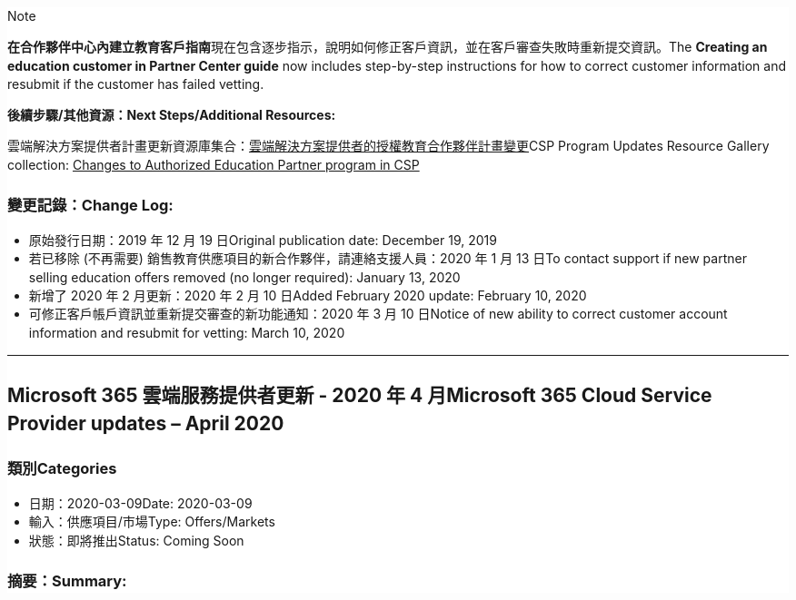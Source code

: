 >[!NOTE] 
><span data-ttu-id="df1f7-238">**在合作夥伴中心內建立教育客戶指南**現在包含逐步指示，說明如何修正客戶資訊，並在客戶審查失敗時重新提交資訊。</span><span class="sxs-lookup"><span data-stu-id="df1f7-238">The **Creating an education customer in Partner Center guide** now includes step-by-step instructions for how to correct customer information and resubmit if the customer has failed vetting.</span></span>

<span data-ttu-id="df1f7-239">**後續步驟/其他資源：**</span><span class="sxs-lookup"><span data-stu-id="df1f7-239">**Next Steps/Additional Resources:**</span></span>

<span data-ttu-id="df1f7-240">雲端解決方案提供者計畫更新資源庫集合：[雲端解決方案提供者的授權教育合作夥伴計畫變更](https://partner.microsoft.com/resources/collection/csp-aer-partner-qualification-retirement#/)</span><span class="sxs-lookup"><span data-stu-id="df1f7-240">CSP Program Updates Resource Gallery collection: [Changes to Authorized Education Partner program in CSP](https://partner.microsoft.com/resources/collection/csp-aer-partner-qualification-retirement#/)</span></span>

### <a name="change-log"></a><span data-ttu-id="df1f7-241">變更記錄：</span><span class="sxs-lookup"><span data-stu-id="df1f7-241">Change Log:</span></span>

- <span data-ttu-id="df1f7-242">原始發行日期：2019 年 12 月 19 日</span><span class="sxs-lookup"><span data-stu-id="df1f7-242">Original publication date: December 19, 2019</span></span>
- <span data-ttu-id="df1f7-243">若已移除 (不再需要) 銷售教育供應項目的新合作夥伴，請連絡支援人員：2020 年 1 月 13 日</span><span class="sxs-lookup"><span data-stu-id="df1f7-243">To contact support if new partner selling education offers removed (no longer required): January 13, 2020</span></span>
- <span data-ttu-id="df1f7-244">新增了 2020 年 2 月更新：2020 年 2 月 10 日</span><span class="sxs-lookup"><span data-stu-id="df1f7-244">Added February 2020 update: February 10, 2020</span></span>
- <span data-ttu-id="df1f7-245">可修正客戶帳戶資訊並重新提交審查的新功能通知：2020 年 3 月 10 日</span><span class="sxs-lookup"><span data-stu-id="df1f7-245">Notice of new ability to correct customer account information and resubmit for vetting: March 10, 2020</span></span>

_________________

## <a name="microsoft-365-cloud-service-provider-updates--april-2020"></a><a id="3"/></a><span data-ttu-id="df1f7-246">Microsoft 365 雲端服務提供者更新 - 2020 年 4 月</span><span class="sxs-lookup"><span data-stu-id="df1f7-246">Microsoft 365 Cloud Service Provider updates – April 2020</span></span>

### <a name="categories"></a><span data-ttu-id="df1f7-247">類別</span><span class="sxs-lookup"><span data-stu-id="df1f7-247">Categories</span></span>

- <span data-ttu-id="df1f7-248">日期：2020-03-09</span><span class="sxs-lookup"><span data-stu-id="df1f7-248">Date: 2020-03-09</span></span>
- <span data-ttu-id="df1f7-249">輸入：供應項目/市場</span><span class="sxs-lookup"><span data-stu-id="df1f7-249">Type: Offers/Markets</span></span>
- <span data-ttu-id="df1f7-250">狀態：即將推出</span><span class="sxs-lookup"><span data-stu-id="df1f7-250">Status: Coming Soon</span></span>

### <a name="summary"></a><span data-ttu-id="df1f7-251">摘要：</span><span class="sxs-lookup"><span data-stu-id="df1f7-251">Summary:</span></span>
